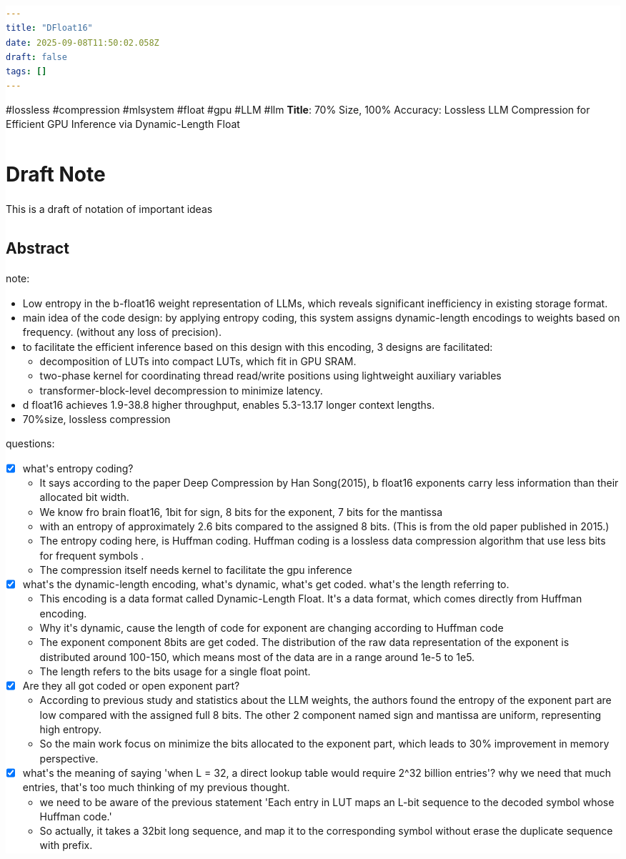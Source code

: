 ```yaml
---
title: "DFloat16"
date: 2025-09-08T11:50:02.058Z
draft: false
tags: []
---
```


#lossless #compression  #mlsystem #float #gpu #LLM #llm
**Title**: 70% Size, 100% Accuracy: Lossless LLM Compression for Efficient GPU Inference via Dynamic-Length Float

Draft Note
========
This is a draft of notation of important ideas

Abstract
-------
note:
- Low entropy in the b-float16 weight representation of LLMs, which reveals significant inefficiency in existing storage format.
- main idea of the code design: by applying entropy coding, this system assigns dynamic-length encodings to weights based on frequency. (without any loss of precision).
- to facilitate the efficient inference based on this design with this encoding, 3 designs are facilitated: 
	- decomposition of LUTs into compact LUTs, which fit in GPU SRAM.
	- two-phase kernel for coordinating thread read/write positions using lightweight auxiliary variables
	- transformer-block-level decompression to minimize latency. 
- d float16 achieves 1.9-38.8 higher throughput, enables 5.3-13.17 longer context lengths.
- 70%size, lossless compression


questions: 
- [x]  what's entropy coding?
	- It says according to the paper Deep Compression by Han Song(2015), b float16 exponents carry less information than their allocated bit width. 
	- We know fro brain float16, 1bit for sign, 8 bits for the exponent, 7 bits for the mantissa
	- with an entropy of approximately 2.6 bits compared to the assigned 8 bits. (This is from the old paper published in 2015.)
	- The entropy coding here, is Huffman coding. Huffman coding is a lossless data compression algorithm that use less bits for frequent symbols .
	 - The compression itself needs kernel to facilitate the gpu inference
- [x] what's the dynamic-length encoding, what's dynamic, what's get coded. what's the length referring to.
	- This encoding is a data format called Dynamic-Length Float. It's a data format, which comes directly from Huffman encoding.
	- Why it's dynamic, cause the length of code for exponent are changing according to Huffman code
	- The exponent component 8bits are get coded. The distribution of the raw data representation of the exponent is distributed around 100-150, which means most of the data are in a range around 1e-5 to 1e5.
	- The length refers to the bits usage for a single float point. 
- [x] Are they all got coded or open exponent part?
	- According to previous study and statistics about the LLM weights, the authors found the entropy of the exponent part are low compared with the assigned full 8 bits. The other 2 component named sign and mantissa are uniform, representing high entropy.
	- So the main work focus on minimize the bits allocated to the exponent part, which leads to 30% improvement in memory perspective.
- [x] what's the meaning of saying 'when L = 32, a direct lookup table would require 2^32 billion entries'? why we need that much entries, that's too much thinking of my previous thought.
	- we need to be aware of the previous statement 'Each entry in LUT maps an L-bit sequence to the decoded symbol whose Huffman code.'
	- So actually, it takes a 32bit long sequence, and map it to the corresponding symbol without erase the duplicate sequence with prefix.